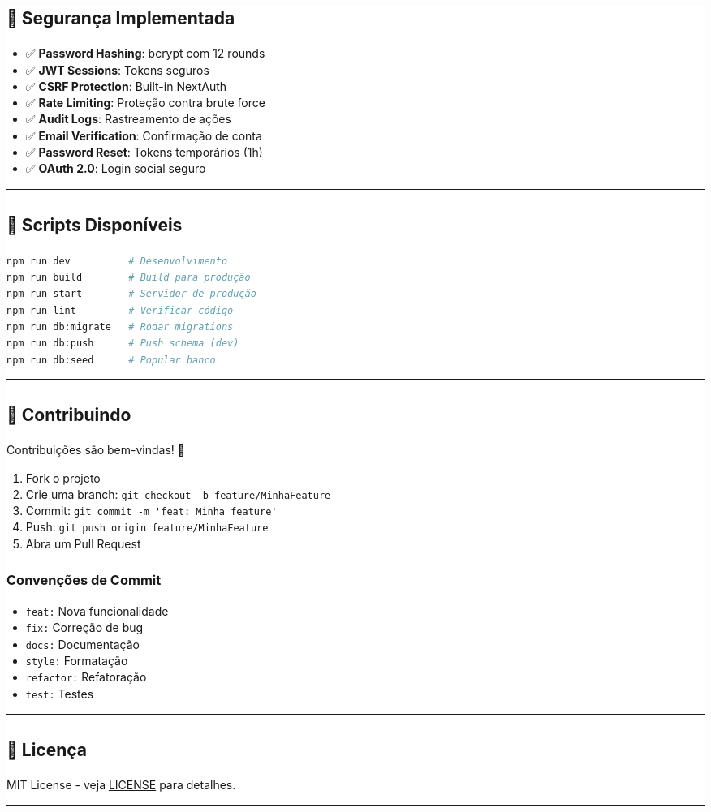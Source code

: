 
## 🔐 Segurança Implementada

- ✅ **Password Hashing**: bcrypt com 12 rounds
- ✅ **JWT Sessions**: Tokens seguros
- ✅ **CSRF Protection**: Built-in NextAuth
- ✅ **Rate Limiting**: Proteção contra brute force
- ✅ **Audit Logs**: Rastreamento de ações
- ✅ **Email Verification**: Confirmação de conta
- ✅ **Password Reset**: Tokens temporários (1h)
- ✅ **OAuth 2.0**: Login social seguro

---

## 🚀 Scripts Disponíveis

```bash
npm run dev          # Desenvolvimento
npm run build        # Build para produção
npm run start        # Servidor de produção
npm run lint         # Verificar código
npm run db:migrate   # Rodar migrations
npm run db:push      # Push schema (dev)
npm run db:seed      # Popular banco
```

---

## 🤝 Contribuindo

Contribuições são bem-vindas! 🎉

1. Fork o projeto
2. Crie uma branch: `git checkout -b feature/MinhaFeature`
3. Commit: `git commit -m 'feat: Minha feature'`
4. Push: `git push origin feature/MinhaFeature`
5. Abra um Pull Request

### Convenções de Commit

- `feat:` Nova funcionalidade
- `fix:` Correção de bug
- `docs:` Documentação
- `style:` Formatação
- `refactor:` Refatoração
- `test:` Testes

---

## 📄 Licença

MIT License - veja [LICENSE](LICENSE) para detalhes.

---